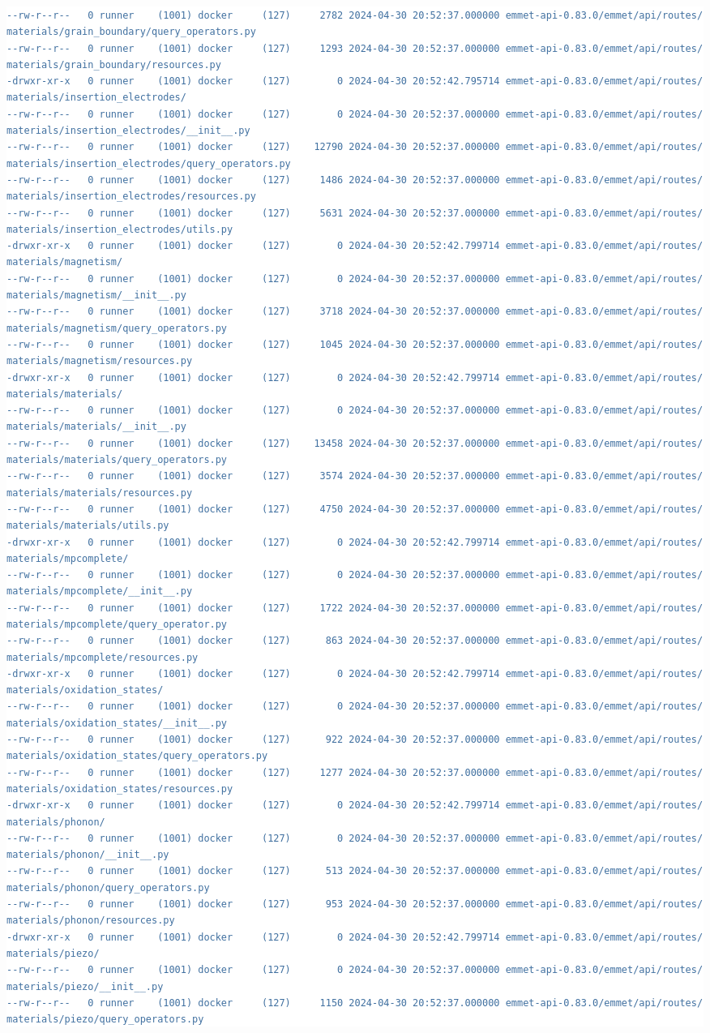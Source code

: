 ```diff
--rw-r--r--   0 runner    (1001) docker     (127)     2782 2024-04-30 20:52:37.000000 emmet-api-0.83.0/emmet/api/routes/materials/grain_boundary/query_operators.py
--rw-r--r--   0 runner    (1001) docker     (127)     1293 2024-04-30 20:52:37.000000 emmet-api-0.83.0/emmet/api/routes/materials/grain_boundary/resources.py
-drwxr-xr-x   0 runner    (1001) docker     (127)        0 2024-04-30 20:52:42.795714 emmet-api-0.83.0/emmet/api/routes/materials/insertion_electrodes/
--rw-r--r--   0 runner    (1001) docker     (127)        0 2024-04-30 20:52:37.000000 emmet-api-0.83.0/emmet/api/routes/materials/insertion_electrodes/__init__.py
--rw-r--r--   0 runner    (1001) docker     (127)    12790 2024-04-30 20:52:37.000000 emmet-api-0.83.0/emmet/api/routes/materials/insertion_electrodes/query_operators.py
--rw-r--r--   0 runner    (1001) docker     (127)     1486 2024-04-30 20:52:37.000000 emmet-api-0.83.0/emmet/api/routes/materials/insertion_electrodes/resources.py
--rw-r--r--   0 runner    (1001) docker     (127)     5631 2024-04-30 20:52:37.000000 emmet-api-0.83.0/emmet/api/routes/materials/insertion_electrodes/utils.py
-drwxr-xr-x   0 runner    (1001) docker     (127)        0 2024-04-30 20:52:42.799714 emmet-api-0.83.0/emmet/api/routes/materials/magnetism/
--rw-r--r--   0 runner    (1001) docker     (127)        0 2024-04-30 20:52:37.000000 emmet-api-0.83.0/emmet/api/routes/materials/magnetism/__init__.py
--rw-r--r--   0 runner    (1001) docker     (127)     3718 2024-04-30 20:52:37.000000 emmet-api-0.83.0/emmet/api/routes/materials/magnetism/query_operators.py
--rw-r--r--   0 runner    (1001) docker     (127)     1045 2024-04-30 20:52:37.000000 emmet-api-0.83.0/emmet/api/routes/materials/magnetism/resources.py
-drwxr-xr-x   0 runner    (1001) docker     (127)        0 2024-04-30 20:52:42.799714 emmet-api-0.83.0/emmet/api/routes/materials/materials/
--rw-r--r--   0 runner    (1001) docker     (127)        0 2024-04-30 20:52:37.000000 emmet-api-0.83.0/emmet/api/routes/materials/materials/__init__.py
--rw-r--r--   0 runner    (1001) docker     (127)    13458 2024-04-30 20:52:37.000000 emmet-api-0.83.0/emmet/api/routes/materials/materials/query_operators.py
--rw-r--r--   0 runner    (1001) docker     (127)     3574 2024-04-30 20:52:37.000000 emmet-api-0.83.0/emmet/api/routes/materials/materials/resources.py
--rw-r--r--   0 runner    (1001) docker     (127)     4750 2024-04-30 20:52:37.000000 emmet-api-0.83.0/emmet/api/routes/materials/materials/utils.py
-drwxr-xr-x   0 runner    (1001) docker     (127)        0 2024-04-30 20:52:42.799714 emmet-api-0.83.0/emmet/api/routes/materials/mpcomplete/
--rw-r--r--   0 runner    (1001) docker     (127)        0 2024-04-30 20:52:37.000000 emmet-api-0.83.0/emmet/api/routes/materials/mpcomplete/__init__.py
--rw-r--r--   0 runner    (1001) docker     (127)     1722 2024-04-30 20:52:37.000000 emmet-api-0.83.0/emmet/api/routes/materials/mpcomplete/query_operator.py
--rw-r--r--   0 runner    (1001) docker     (127)      863 2024-04-30 20:52:37.000000 emmet-api-0.83.0/emmet/api/routes/materials/mpcomplete/resources.py
-drwxr-xr-x   0 runner    (1001) docker     (127)        0 2024-04-30 20:52:42.799714 emmet-api-0.83.0/emmet/api/routes/materials/oxidation_states/
--rw-r--r--   0 runner    (1001) docker     (127)        0 2024-04-30 20:52:37.000000 emmet-api-0.83.0/emmet/api/routes/materials/oxidation_states/__init__.py
--rw-r--r--   0 runner    (1001) docker     (127)      922 2024-04-30 20:52:37.000000 emmet-api-0.83.0/emmet/api/routes/materials/oxidation_states/query_operators.py
--rw-r--r--   0 runner    (1001) docker     (127)     1277 2024-04-30 20:52:37.000000 emmet-api-0.83.0/emmet/api/routes/materials/oxidation_states/resources.py
-drwxr-xr-x   0 runner    (1001) docker     (127)        0 2024-04-30 20:52:42.799714 emmet-api-0.83.0/emmet/api/routes/materials/phonon/
--rw-r--r--   0 runner    (1001) docker     (127)        0 2024-04-30 20:52:37.000000 emmet-api-0.83.0/emmet/api/routes/materials/phonon/__init__.py
--rw-r--r--   0 runner    (1001) docker     (127)      513 2024-04-30 20:52:37.000000 emmet-api-0.83.0/emmet/api/routes/materials/phonon/query_operators.py
--rw-r--r--   0 runner    (1001) docker     (127)      953 2024-04-30 20:52:37.000000 emmet-api-0.83.0/emmet/api/routes/materials/phonon/resources.py
-drwxr-xr-x   0 runner    (1001) docker     (127)        0 2024-04-30 20:52:42.799714 emmet-api-0.83.0/emmet/api/routes/materials/piezo/
--rw-r--r--   0 runner    (1001) docker     (127)        0 2024-04-30 20:52:37.000000 emmet-api-0.83.0/emmet/api/routes/materials/piezo/__init__.py
--rw-r--r--   0 runner    (1001) docker     (127)     1150 2024-04-30 20:52:37.000000 emmet-api-0.83.0/emmet/api/routes/materials/piezo/query_operators.py
```